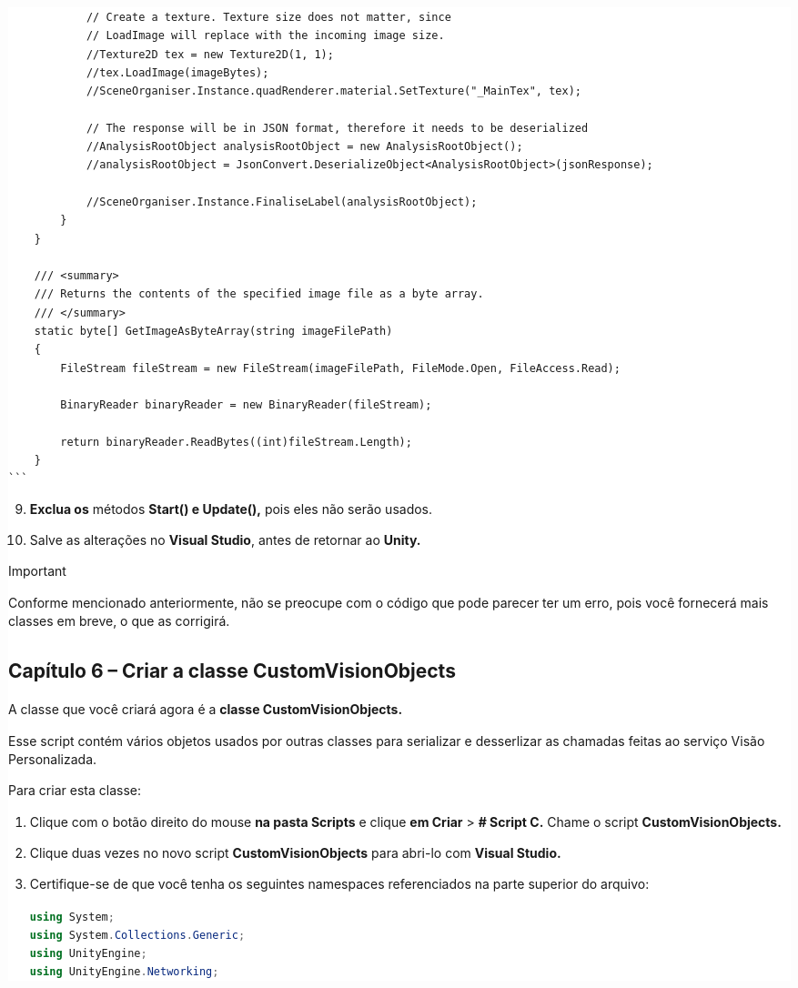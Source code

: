                 // Create a texture. Texture size does not matter, since
                // LoadImage will replace with the incoming image size.
                //Texture2D tex = new Texture2D(1, 1);
                //tex.LoadImage(imageBytes);
                //SceneOrganiser.Instance.quadRenderer.material.SetTexture("_MainTex", tex);

                // The response will be in JSON format, therefore it needs to be deserialized
                //AnalysisRootObject analysisRootObject = new AnalysisRootObject();
                //analysisRootObject = JsonConvert.DeserializeObject<AnalysisRootObject>(jsonResponse);

                //SceneOrganiser.Instance.FinaliseLabel(analysisRootObject);
            }
        }

        /// <summary>
        /// Returns the contents of the specified image file as a byte array.
        /// </summary>
        static byte[] GetImageAsByteArray(string imageFilePath)
        {
            FileStream fileStream = new FileStream(imageFilePath, FileMode.Open, FileAccess.Read);

            BinaryReader binaryReader = new BinaryReader(fileStream);

            return binaryReader.ReadBytes((int)fileStream.Length);
        }
    ```

9. **Exclua os** métodos **Start() e Update(),** pois eles não serão usados. 

10.  Salve as alterações no **Visual Studio**, antes de retornar ao **Unity.**

> [!IMPORTANT]
> Conforme mencionado anteriormente, não se preocupe com o código que pode parecer ter um erro, pois você fornecerá mais classes em breve, o que as corrigirá.

## <a name="chapter-6---create-the-customvisionobjects-class"></a>Capítulo 6 – Criar a classe CustomVisionObjects

A classe que você criará agora é a **classe CustomVisionObjects.**

Esse script contém vários objetos usados por outras classes para serializar e desserlizar as chamadas feitas ao serviço Visão Personalizada.

Para criar esta classe:

1.  Clique com o botão direito do mouse **na pasta Scripts** e clique **em Criar**  >  **\# Script C.** Chame o script **CustomVisionObjects.**

2.  Clique duas vezes no novo script **CustomVisionObjects** para abri-lo com **Visual Studio.**

3.  Certifique-se de que você tenha os seguintes namespaces referenciados na parte superior do arquivo:

    ```csharp
    using System;
    using System.Collections.Generic;
    using UnityEngine;
    using UnityEngine.Networking;
    ```
